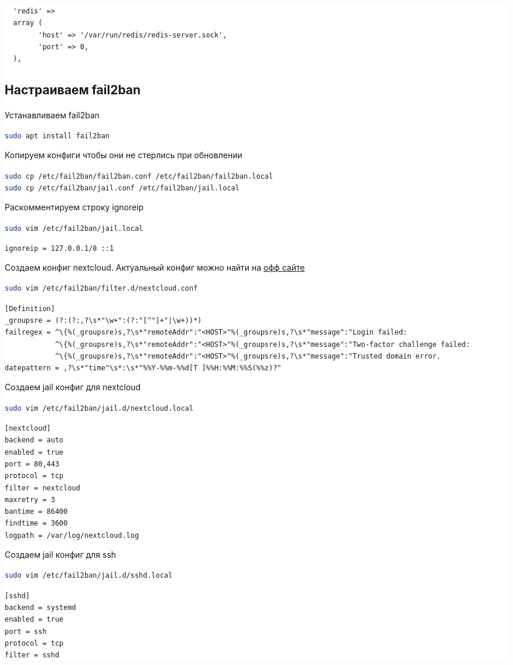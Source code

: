 ```
  'redis' => 
  array (
        'host' => '/var/run/redis/redis-server.sock',
        'port' => 0,
  ),
```

## Настраиваем fail2ban
Устанавливаем fail2ban
```bash
sudo apt install fail2ban
```
Копируем конфиги чтобы они не стерлись при обновлении
```bash
sudo cp /etc/fail2ban/fail2ban.conf /etc/fail2ban/fail2ban.local
sudo cp /etc/fail2ban/jail.conf /etc/fail2ban/jail.local
```
Раскомментируем строку ignoreip
```bash
sudo vim /etc/fail2ban/jail.local
```
```
ignoreip = 127.0.0.1/8 ::1
```
Создаем конфиг nextcloud. Актуальный конфиг можно найти на [офф сайте](https://docs.nextcloud.com/server/19/admin_manual/installation/harden_server.html?highlight=fail2ban#setup-fail2ban)
```bash
sudo vim /etc/fail2ban/filter.d/nextcloud.conf
```
```
[Definition]
_groupsre = (?:(?:,?\s*"\w+":(?:"[^"]+"|\w+))*)
failregex = ^\{%(_groupsre)s,?\s*"remoteAddr":"<HOST>"%(_groupsre)s,?\s*"message":"Login failed:
            ^\{%(_groupsre)s,?\s*"remoteAddr":"<HOST>"%(_groupsre)s,?\s*"message":"Two-factor challenge failed:
            ^\{%(_groupsre)s,?\s*"remoteAddr":"<HOST>"%(_groupsre)s,?\s*"message":"Trusted domain error.
datepattern = ,?\s*"time"\s*:\s*"%%Y-%%m-%%d[T ]%%H:%%M:%%S(%%z)?"
```
Создаем jail конфиг для nextcloud
```bash
sudo vim /etc/fail2ban/jail.d/nextcloud.local
```
```
[nextcloud]
backend = auto
enabled = true
port = 80,443
protocol = tcp
filter = nextcloud
maxretry = 3
bantime = 86400
findtime = 3600
logpath = /var/log/nextcloud.log
```
Создаем jail конфиг для ssh
```bash
sudo vim /etc/fail2ban/jail.d/sshd.local
```
```
[sshd]
backend = systemd
enabled = true
port = ssh
protocol = tcp
filter = sshd
```